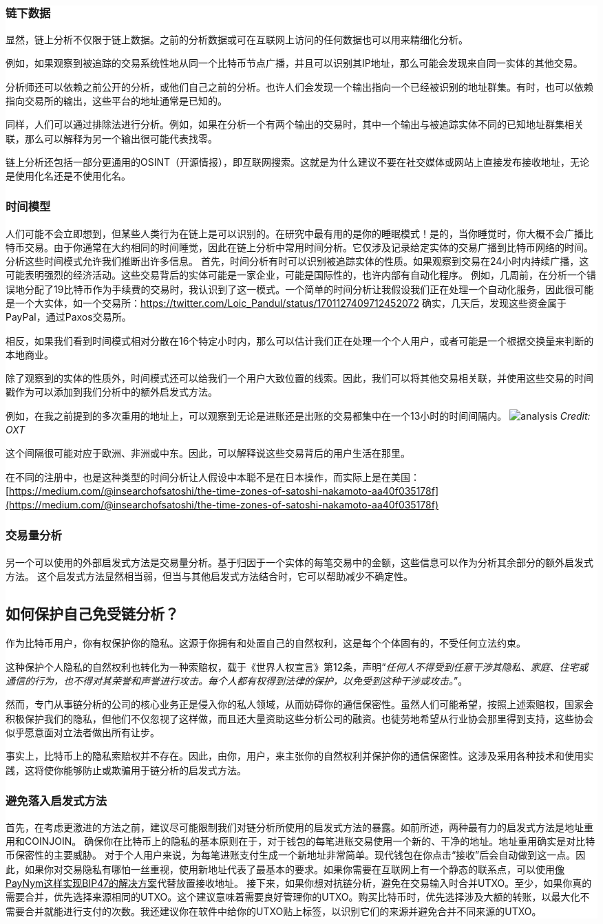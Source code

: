 ### 链下数据
显然，链上分析不仅限于链上数据。之前的分析数据或可在互联网上访问的任何数据也可以用来精细化分析。

例如，如果观察到被追踪的交易系统性地从同一个比特币节点广播，并且可以识别其IP地址，那么可能会发现来自同一实体的其他交易。

分析师还可以依赖之前公开的分析，或他们自己之前的分析。也许人们会发现一个输出指向一个已经被识别的地址群集。有时，也可以依赖指向交易所的输出，这些平台的地址通常是已知的。

同样，人们可以通过排除法进行分析。例如，如果在分析一个有两个输出的交易时，其中一个输出与被追踪实体不同的已知地址群集相关联，那么可以解释为另一个输出很可能代表找零。

链上分析还包括一部分更通用的OSINT（开源情报），即互联网搜索。这就是为什么建议不要在社交媒体或网站上直接发布接收地址，无论是使用化名还是不使用化名。

### 时间模型
人们可能不会立即想到，但某些人类行为在链上是可以识别的。在研究中最有用的是你的睡眠模式！是的，当你睡觉时，你大概不会广播比特币交易。由于你通常在大约相同的时间睡觉，因此在链上分析中常用时间分析。它仅涉及记录给定实体的交易广播到比特币网络的时间。分析这些时间模式允许我们推断出许多信息。
首先，时间分析有时可以识别被追踪实体的性质。如果观察到交易在24小时内持续广播，这可能表明强烈的经济活动。这些交易背后的实体可能是一家企业，可能是国际性的，也许内部有自动化程序。
例如，几周前，在分析一个错误地分配了19比特币作为手续费的交易时，我认识到了这一模式。一个简单的时间分析让我假设我们正在处理一个自动化服务，因此很可能是一个大实体，如一个交易所：https://twitter.com/Loic_Pandul/status/1701127409712452072
确实，几天后，发现这些资金属于PayPal，通过Paxos交易所。

相反，如果我们看到时间模式相对分散在16个特定小时内，那么可以估计我们正在处理一个个人用户，或者可能是一个根据交换量来判断的本地商业。

除了观察到的实体的性质外，时间模式还可以给我们一个用户大致位置的线索。因此，我们可以将其他交易相关联，并使用这些交易的时间戳作为可以添加到我们分析中的额外启发式方法。

例如，在我之前提到的多次重用的地址上，可以观察到无论是进账还是出账的交易都集中在一个13小时的时间间隔内。
![analysis](assets/notext/12.webp)
*Credit: OXT*

这个间隔很可能对应于欧洲、非洲或中东。因此，可以解释说这些交易背后的用户生活在那里。

在不同的注册中，也是这种类型的时间分析让人假设中本聪不是在日本操作，而实际上是在美国：[https://medium.com/@insearchofsatoshi/the-time-zones-of-satoshi-nakamoto-aa40f035178f](https://medium.com/@insearchofsatoshi/the-time-zones-of-satoshi-nakamoto-aa40f035178f)

### 交易量分析
另一个可以使用的外部启发式方法是交易量分析。基于归因于一个实体的每笔交易中的金额，这些信息可以作为分析其余部分的额外启发式方法。
这个启发式方法显然相当弱，但当与其他启发式方法结合时，它可以帮助减少不确定性。

## 如何保护自己免受链分析？
作为比特币用户，你有权保护你的隐私。这源于你拥有和处置自己的自然权利，这是每个个体固有的，不受任何立法约束。

这种保护个人隐私的自然权利也转化为一种索赔权，载于《世界人权宣言》第12条，声明“*任何人不得受到任意干涉其隐私、家庭、住宅或通信的行为，也不得对其荣誉和声誉进行攻击。每个人都有权得到法律的保护，以免受到这种干涉或攻击。*”。

然而，专门从事链分析的公司的核心业务正是侵入你的私人领域，从而妨碍你的通信保密性。虽然人们可能希望，按照上述索赔权，国家会积极保护我们的隐私，但他们不仅忽视了这样做，而且还大量资助这些分析公司的融资。也徒劳地希望从行业协会那里得到支持，这些协会似乎愿意面对立法者做出所有让步。

事实上，比特币上的隐私索赔权并不存在。因此，由你，用户，来主张你的自然权利并保护你的通信保密性。这涉及采用各种技术和使用实践，这将使你能够防止或欺骗用于链分析的启发式方法。

### 避免落入启发式方法
首先，在考虑更激进的方法之前，建议尽可能限制我们对链分析所使用的启发式方法的暴露。如前所述，两种最有力的启发式方法是地址重用和COINJOIN。
确保你在比特币上的隐私的基本原则在于，对于钱包的每笔进账交易使用一个新的、干净的地址。地址重用确实是对比特币保密性的主要威胁。
对于个人用户来说，为每笔进账支付生成一个新地址非常简单。现代钱包在你点击“接收”后会自动做到这一点。因此，如果你对交易隐私有哪怕一丝重视，使用新地址代表了最基本的要求。如果你需要在互联网上有一个静态的联系点，可以使用[像PayNym这样实现BIP47的解决方案](https://planb.network/tutorials/privacy/on-chain/paynym-bip47-a492a70b-50eb-4f95-a766-bae2c5535093)代替放置接收地址。
接下来，如果你想对抗链分析，避免在交易输入时合并UTXO。至少，如果你真的需要合并，优先选择来源相同的UTXO。这个建议意味着需要良好管理你的UTXO。购买比特币时，优先选择涉及大额的转账，以最大化不需要合并就能进行支付的次数。我还建议你在软件中给你的UTXO贴上标签，以识别它们的来源并避免合并不同来源的UTXO。
